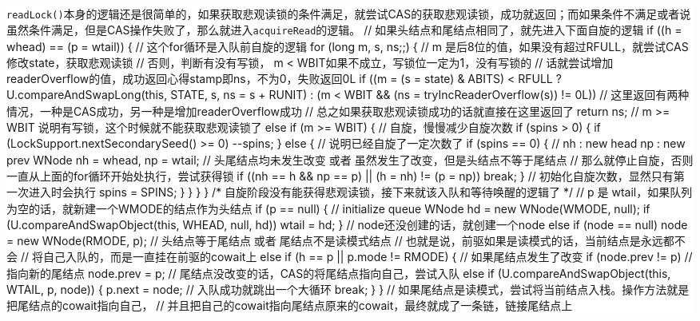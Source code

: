 ```readLock()```本身的逻辑还是很简单的，如果获取悲观读锁的条件满足，就尝试CAS的获取悲观读锁，成功就返回；而如果条件不满足或者说虽然条件满足，但是CAS操作失败了，那么就进入```acquireRead```的逻辑。
        // 如果头结点和尾结点相同了，就先进入下面自旋的逻辑
        if ((h = whead) == (p = wtail)) {
            // 这个for循环是入队前自旋的逻辑
            for (long m, s, ns;;) {
                // m 是后8位的值，如果没有超过RFULL，就尝试CAS修改state，获取悲观读锁
                // 否则，判断有没有写锁， m < WBIT如果不成立，写锁位一定为1，没有写锁的
                // 话就尝试增加readerOverflow的值，成功返回心得stamp即ns，不为0，失败返回0L
                if ((m = (s = state) & ABITS) < RFULL ?
                    U.compareAndSwapLong(this, STATE, s, ns = s + RUNIT) :
                    (m < WBIT && (ns = tryIncReaderOverflow(s)) != 0L))
                    // 这里返回有两种情况，一种是CAS成功，另一种是增加readerOverflow成功
                    // 总之如果获取悲观读锁成功的话就直接在这里返回了
                    return ns;
                // m >= WBIT 说明有写锁，这个时候就不能获取悲观读锁了
                else if (m >= WBIT) {
                    // 自旋，慢慢减少自旋次数
                    if (spins > 0) {
                        if (LockSupport.nextSecondarySeed() >= 0)
                            --spins;
                    }
                    else {
                        // 说明已经自旋了一定次数了
                        if (spins == 0) {
                            // nh : new head  np : new prev
                            WNode nh = whead, np = wtail;
                            // 头尾结点均未发生改变 或者 虽然发生了改变，但是头结点不等于尾结点
                            // 那么就停止自旋，否则一直从上面的for循环开始处执行，尝试获得锁
                            if ((nh == h && np == p) || (h = nh) != (p = np))
                                break;
                        }
                        // 初始化自旋次数，显然只有第一次进入时会执行
                        spins = SPINS;
                    }
                }
            }
        }
        /* 自旋阶段没有能获得悲观读锁，接下来就该入队和等待唤醒的逻辑了 */
        // p 是 wtail，如果队列为空的话，就新建一个WMODE的结点作为头结点
        if (p == null) { // initialize queue
            WNode hd = new WNode(WMODE, null);
            if (U.compareAndSwapObject(this, WHEAD, null, hd))
                wtail = hd;
        }
        // node还没创建的话，就创建一个node
        else if (node == null)
            node = new WNode(RMODE, p);
        // 头结点等于尾结点 或者 尾结点不是读模式结点
        // 也就是说，前驱如果是读模式的话，当前结点是永远都不会
        // 将自己入队的，而是一直挂在前驱的cowait上
        else if (h == p || p.mode != RMODE) {
            // 如果尾结点发生了改变
            if (node.prev != p)
                // 指向新的尾结点
                node.prev = p;
            // 尾结点没改变的话，CAS的将尾结点指向自己，尝试入队
            else if (U.compareAndSwapObject(this, WTAIL, p, node)) {
                p.next = node;
                // 入队成功就跳出一个大循环
                break;
            }
        }
        // 如果尾结点是读模式，尝试将当前结点入栈。操作方法就是把尾结点的cowait指向自己，
        // 并且把自己的cowait指向尾结点原来的cowait，最终就成了一条链，链接尾结点上
```